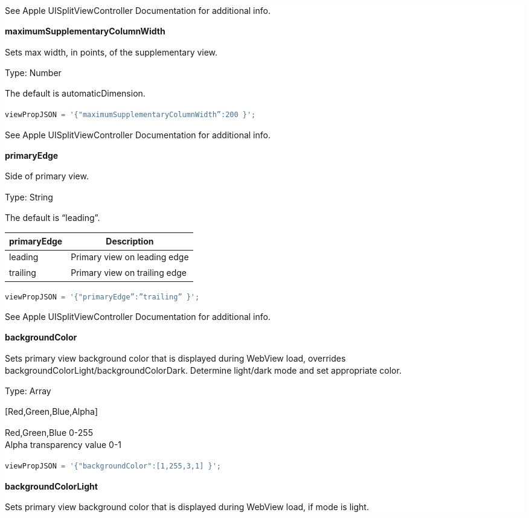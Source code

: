 See Apple UISplitViewController Documentation for additional info.


**maximumSupplementaryColumnWidth**

Sets max width, in points, of the supplementary view.

Type:   Number

The default is automaticDimension.

```javascript
viewPropJSON = '{"maximumSupplementaryColumnWidth”:200 }';
```

See Apple UISplitViewController Documentation for additional info.


**primaryEdge**

Side of primary view.

Type:   String

The default is “leading”.

| primaryEdge | Description |
| --- | --- |
| leading | Primary view on leading edge |
| trailing |  Primary view on trailing edge |

 
```javascript
viewPropJSON = '{"primaryEdge”:”trailing” }';
```

See Apple UISplitViewController Documentation for additional info.



**backgroundColor**

Sets primary view background color that is displayed during WebView load, overrides backgroundColorLight/backgroundColorDark.
Determine light/dark mode and set appropriate color. 

Type:   Array

[Red,Green,Blue,Alpha]

Red,Green,Blue               0-255  
Alpha   transparency value   0-1 



```javascript
viewPropJSON = '{"backgroundColor":[1,255,3,1] }';
```


**backgroundColorLight**

Sets primary view background color that is displayed during WebView load, if mode is light.
